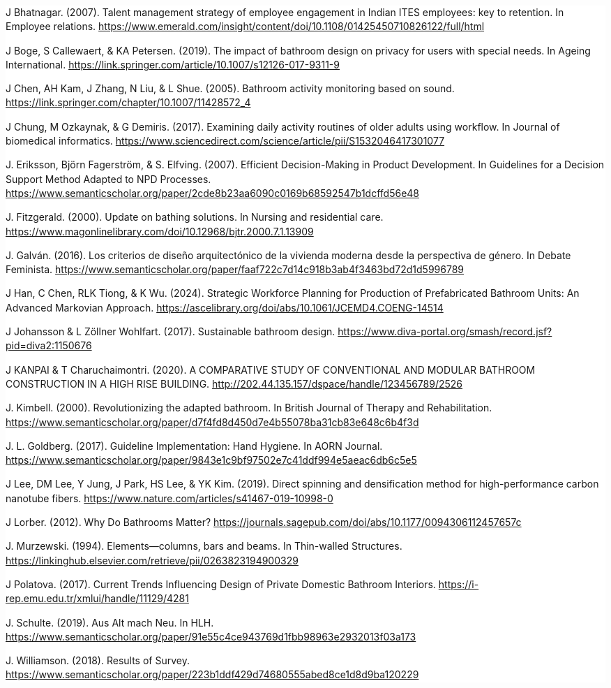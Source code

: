 J Bhatnagar. (2007). Talent management strategy of employee engagement in Indian ITES employees: key to retention. In Employee relations. https://www.emerald.com/insight/content/doi/10.1108/01425450710826122/full/html

J Boge, S Callewaert, & KA Petersen. (2019). The impact of bathroom design on privacy for users with special needs. In Ageing International. https://link.springer.com/article/10.1007/s12126-017-9311-9

J Chen, AH Kam, J Zhang, N Liu, & L Shue. (2005). Bathroom activity monitoring based on sound. https://link.springer.com/chapter/10.1007/11428572_4

J Chung, M Ozkaynak, & G Demiris. (2017). Examining daily activity routines of older adults using workflow. In Journal of biomedical informatics. https://www.sciencedirect.com/science/article/pii/S1532046417301077

J. Eriksson, Björn Fagerström, & S. Elfving. (2007). Efficient Decision-Making in Product Development. In Guidelines for a Decision Support Method Adapted to NPD Processes. https://www.semanticscholar.org/paper/2cde8b23aa6090c0169b68592547b1dcffd56e48

J. Fitzgerald. (2000). Update on bathing solutions. In Nursing and residential care. https://www.magonlinelibrary.com/doi/10.12968/bjtr.2000.7.1.13909

J. Galván. (2016). Los criterios de diseño arquitectónico de la vivienda moderna desde la perspectiva de género. In Debate Feminista. https://www.semanticscholar.org/paper/faaf722c7d14c918b3ab4f3463bd72d1d5996789

J Han, C Chen, RLK Tiong, & K Wu. (2024). Strategic Workforce Planning for Production of Prefabricated Bathroom Units: An Advanced Markovian Approach. https://ascelibrary.org/doi/abs/10.1061/JCEMD4.COENG-14514

J Johansson & L Zöllner Wohlfart. (2017). Sustainable bathroom design. https://www.diva-portal.org/smash/record.jsf?pid=diva2:1150676

J KANPAI & T Charuchaimontri. (2020). A COMPARATIVE STUDY OF CONVENTIONAL AND MODULAR BATHROOM CONSTRUCTION IN A HIGH RISE BUILDING. http://202.44.135.157/dspace/handle/123456789/2526

J. Kimbell. (2000). Revolutionizing the adapted bathroom. In British Journal of Therapy and Rehabilitation. https://www.semanticscholar.org/paper/d7f4fd8d450d7e4b55078ba31cb83e648c6b4f3d

J. L. Goldberg. (2017). Guideline Implementation: Hand Hygiene. In AORN Journal. https://www.semanticscholar.org/paper/9843e1c9bf97502e7c41ddf994e5aeac6db6c5e5

J Lee, DM Lee, Y Jung, J Park, HS Lee, & YK Kim. (2019). Direct spinning and densification method for high-performance carbon nanotube fibers. https://www.nature.com/articles/s41467-019-10998-0

J Lorber. (2012). Why Do Bathrooms Matter? https://journals.sagepub.com/doi/abs/10.1177/0094306112457657c

J. Murzewski. (1994). Elements—columns, bars and beams. In Thin-walled Structures. https://linkinghub.elsevier.com/retrieve/pii/0263823194900329

J Polatova. (2017). Current Trends Influencing Design of Private Domestic Bathroom Interiors. https://i-rep.emu.edu.tr/xmlui/handle/11129/4281

J. Schulte. (2019). Aus Alt mach Neu. In HLH. https://www.semanticscholar.org/paper/91e55c4ce943769d1fbb98963e2932013f03a173

J. Williamson. (2018). Results of Survey. https://www.semanticscholar.org/paper/223b1ddf429d74680555abed8ce1d8d9ba120229
